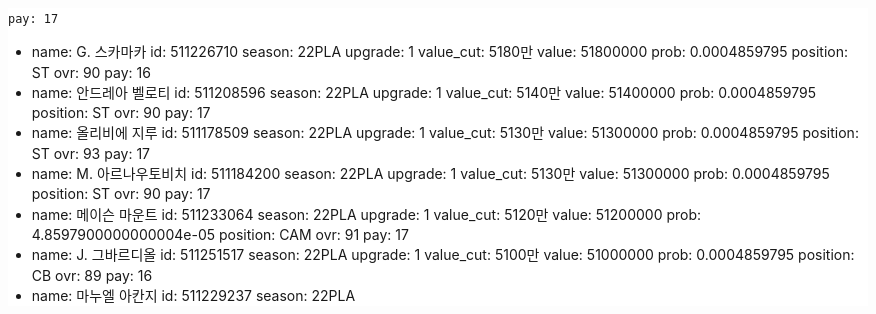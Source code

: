    pay: 17
  - name: G. 스카마카
    id: 511226710
    season: 22PLA
    upgrade: 1
    value_cut: 5180만
    value: 51800000
    prob: 0.0004859795
    position: ST
    ovr: 90
    pay: 16
  - name: 안드레아 벨로티
    id: 511208596
    season: 22PLA
    upgrade: 1
    value_cut: 5140만
    value: 51400000
    prob: 0.0004859795
    position: ST
    ovr: 90
    pay: 17
  - name: 올리비에 지루
    id: 511178509
    season: 22PLA
    upgrade: 1
    value_cut: 5130만
    value: 51300000
    prob: 0.0004859795
    position: ST
    ovr: 93
    pay: 17
  - name: M. 아르나우토비치
    id: 511184200
    season: 22PLA
    upgrade: 1
    value_cut: 5130만
    value: 51300000
    prob: 0.0004859795
    position: ST
    ovr: 90
    pay: 17
  - name: 메이슨 마운트
    id: 511233064
    season: 22PLA
    upgrade: 1
    value_cut: 5120만
    value: 51200000
    prob: 4.8597900000000004e-05
    position: CAM
    ovr: 91
    pay: 17
  - name: J. 그바르디올
    id: 511251517
    season: 22PLA
    upgrade: 1
    value_cut: 5100만
    value: 51000000
    prob: 0.0004859795
    position: CB
    ovr: 89
    pay: 16
  - name: 마누엘 아칸지
    id: 511229237
    season: 22PLA